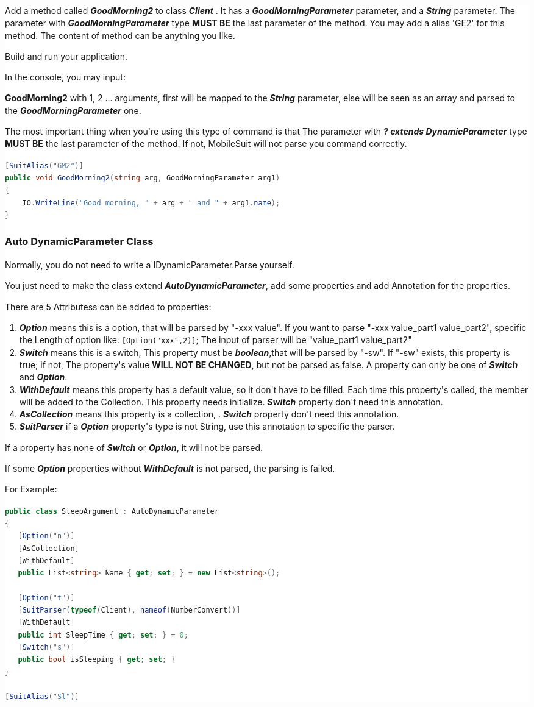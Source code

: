 Add a method called ***GoodMorning2*** to class ***Client*** . It has a ***GoodMorningParameter*** parameter, and a ***String*** parameter. The parameter with ***GoodMorningParameter*** type **MUST BE** the last parameter of the method.  You may add a alias 'GE2' for this method. The content of method can be anything you like.

Build and run your application.

In the console, you may input:

**GoodMorning2** with 1, 2 ... arguments, first will be mapped to the ***String*** parameter, else will be seen as an array and parsed to the ***GoodMorningParameter*** one.

The most important thing when you're using this type of command is that The parameter with ***? extends DynamicParameter*** type **MUST BE** the last parameter of the method. If not, MobileSuit will not parse you command correctly.

```csharp
[SuitAlias("GM2")]
public void GoodMorning2(string arg, GoodMorningParameter arg1)
{
    IO.WriteLine("Good morning, " + arg + " and " + arg1.name);
}
```

### Auto DynamicParameter Class

Normally, you do not need to write a IDynamicParameter.Parse yourself.

You just need to make the class extend ***AutoDynamicParameter***, add some properties and add Annotation for the properties.

There are 5 Attributess can be added to properties:

1. ***Option*** means this is a option, that will be parsed by "-xxx value". If you want to parse "-xxx value_part1 value_part2", specific the Length of option like: `[Option("xxx",2)]`; The input of parser will be "value_part1 value_part2"
2. ***Switch*** means this is a switch, This property must be ***boolean***,that will be parsed by "-sw". If "-sw" exists, this property is true; if not, The property's value **WILL NOT BE CHANGED**, but not be parsed as false. A property can only be one of ***Switch*** and ***Option***.
3. ***WithDefault*** means this property has a default value, so it don't have to be filled. Each time this property's called, the member will be added to the Collection. This property needs initialize. ***Switch*** property don't need this annotation.
4. ***AsCollection*** means this property is a collection, . ***Switch*** property don't need this annotation.
5. ***SuitParser*** if a ***Option*** property's type is not String, use this annotation to specific the parser.

If a property has none of ***Switch*** or ***Option***, it will not be parsed.

If some ***Option*** properties without ***WithDefault*** is not parsed, the parsing is failed.

For Example:

``` csharp
public class SleepArgument : AutoDynamicParameter
{
   [Option("n")]
   [AsCollection]
   [WithDefault]
   public List<string> Name { get; set; } = new List<string>();

   [Option("t")]
   [SuitParser(typeof(Client), nameof(NumberConvert))]
   [WithDefault]
   public int SleepTime { get; set; } = 0;
   [Switch("s")]
   public bool isSleeping { get; set; }
}
    
[SuitAlias("Sl")]
```